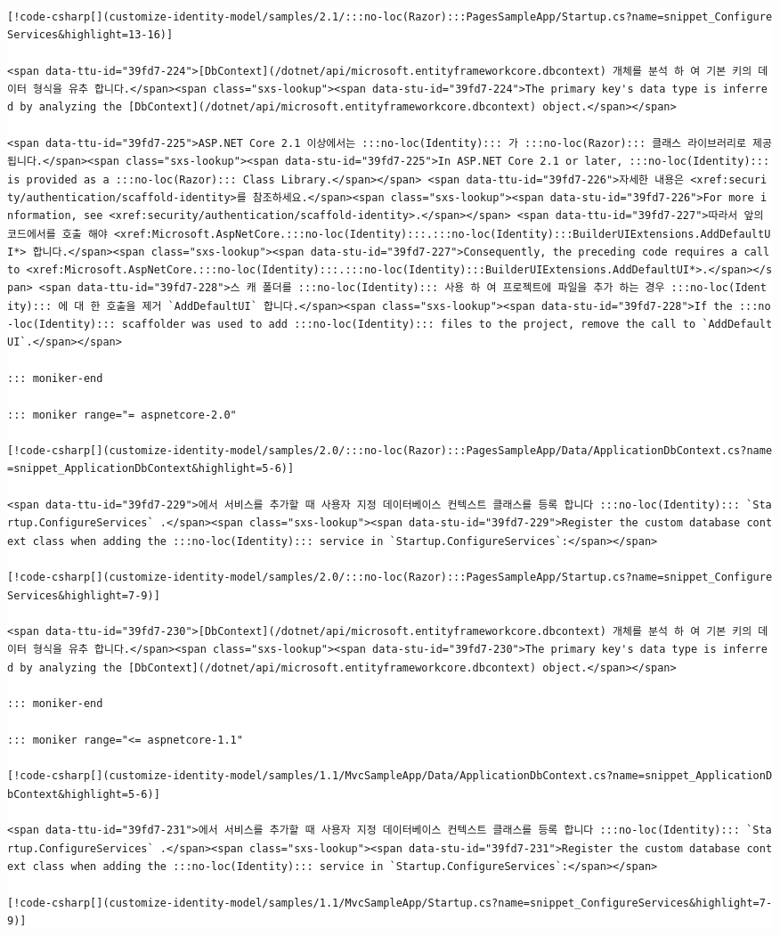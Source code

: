    [!code-csharp[](customize-identity-model/samples/2.1/:::no-loc(Razor):::PagesSampleApp/Startup.cs?name=snippet_ConfigureServices&highlight=13-16)]

    <span data-ttu-id="39fd7-224">[DbContext](/dotnet/api/microsoft.entityframeworkcore.dbcontext) 개체를 분석 하 여 기본 키의 데이터 형식을 유추 합니다.</span><span class="sxs-lookup"><span data-stu-id="39fd7-224">The primary key's data type is inferred by analyzing the [DbContext](/dotnet/api/microsoft.entityframeworkcore.dbcontext) object.</span></span>

    <span data-ttu-id="39fd7-225">ASP.NET Core 2.1 이상에서는 :::no-loc(Identity)::: 가 :::no-loc(Razor)::: 클래스 라이브러리로 제공 됩니다.</span><span class="sxs-lookup"><span data-stu-id="39fd7-225">In ASP.NET Core 2.1 or later, :::no-loc(Identity)::: is provided as a :::no-loc(Razor)::: Class Library.</span></span> <span data-ttu-id="39fd7-226">자세한 내용은 <xref:security/authentication/scaffold-identity>를 참조하세요.</span><span class="sxs-lookup"><span data-stu-id="39fd7-226">For more information, see <xref:security/authentication/scaffold-identity>.</span></span> <span data-ttu-id="39fd7-227">따라서 앞의 코드에서를 호출 해야 <xref:Microsoft.AspNetCore.:::no-loc(Identity):::.:::no-loc(Identity):::BuilderUIExtensions.AddDefaultUI*> 합니다.</span><span class="sxs-lookup"><span data-stu-id="39fd7-227">Consequently, the preceding code requires a call to <xref:Microsoft.AspNetCore.:::no-loc(Identity):::.:::no-loc(Identity):::BuilderUIExtensions.AddDefaultUI*>.</span></span> <span data-ttu-id="39fd7-228">스 캐 폴더를 :::no-loc(Identity)::: 사용 하 여 프로젝트에 파일을 추가 하는 경우 :::no-loc(Identity)::: 에 대 한 호출을 제거 `AddDefaultUI` 합니다.</span><span class="sxs-lookup"><span data-stu-id="39fd7-228">If the :::no-loc(Identity)::: scaffolder was used to add :::no-loc(Identity)::: files to the project, remove the call to `AddDefaultUI`.</span></span>

    ::: moniker-end

    ::: moniker range="= aspnetcore-2.0"

    [!code-csharp[](customize-identity-model/samples/2.0/:::no-loc(Razor):::PagesSampleApp/Data/ApplicationDbContext.cs?name=snippet_ApplicationDbContext&highlight=5-6)]

    <span data-ttu-id="39fd7-229">에서 서비스를 추가할 때 사용자 지정 데이터베이스 컨텍스트 클래스를 등록 합니다 :::no-loc(Identity)::: `Startup.ConfigureServices` .</span><span class="sxs-lookup"><span data-stu-id="39fd7-229">Register the custom database context class when adding the :::no-loc(Identity)::: service in `Startup.ConfigureServices`:</span></span>

    [!code-csharp[](customize-identity-model/samples/2.0/:::no-loc(Razor):::PagesSampleApp/Startup.cs?name=snippet_ConfigureServices&highlight=7-9)]

    <span data-ttu-id="39fd7-230">[DbContext](/dotnet/api/microsoft.entityframeworkcore.dbcontext) 개체를 분석 하 여 기본 키의 데이터 형식을 유추 합니다.</span><span class="sxs-lookup"><span data-stu-id="39fd7-230">The primary key's data type is inferred by analyzing the [DbContext](/dotnet/api/microsoft.entityframeworkcore.dbcontext) object.</span></span>

    ::: moniker-end

    ::: moniker range="<= aspnetcore-1.1"

    [!code-csharp[](customize-identity-model/samples/1.1/MvcSampleApp/Data/ApplicationDbContext.cs?name=snippet_ApplicationDbContext&highlight=5-6)]

    <span data-ttu-id="39fd7-231">에서 서비스를 추가할 때 사용자 지정 데이터베이스 컨텍스트 클래스를 등록 합니다 :::no-loc(Identity)::: `Startup.ConfigureServices` .</span><span class="sxs-lookup"><span data-stu-id="39fd7-231">Register the custom database context class when adding the :::no-loc(Identity)::: service in `Startup.ConfigureServices`:</span></span>

    [!code-csharp[](customize-identity-model/samples/1.1/MvcSampleApp/Startup.cs?name=snippet_ConfigureServices&highlight=7-9)]
